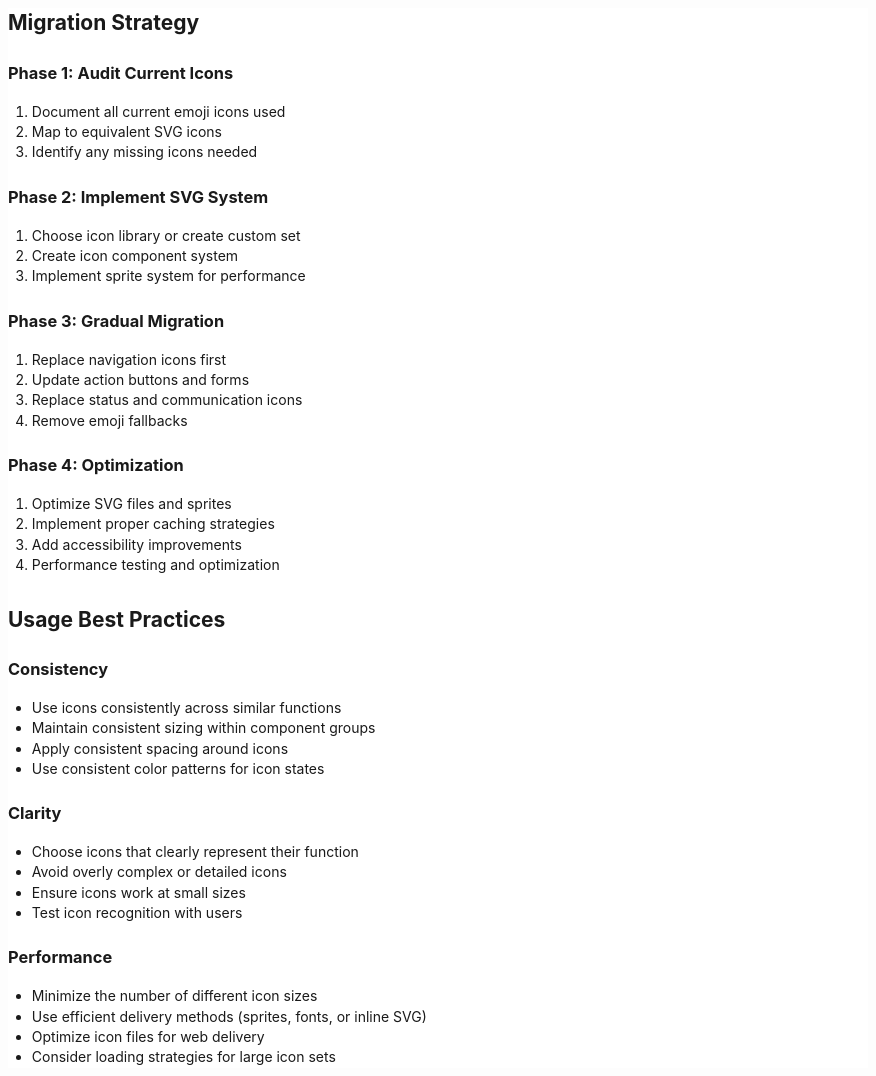 ## Migration Strategy

### Phase 1: Audit Current Icons
1. Document all current emoji icons used
2. Map to equivalent SVG icons
3. Identify any missing icons needed

### Phase 2: Implement SVG System
1. Choose icon library or create custom set
2. Create icon component system
3. Implement sprite system for performance

### Phase 3: Gradual Migration
1. Replace navigation icons first
2. Update action buttons and forms
3. Replace status and communication icons
4. Remove emoji fallbacks

### Phase 4: Optimization
1. Optimize SVG files and sprites
2. Implement proper caching strategies
3. Add accessibility improvements
4. Performance testing and optimization

## Usage Best Practices

### Consistency
- Use icons consistently across similar functions
- Maintain consistent sizing within component groups
- Apply consistent spacing around icons
- Use consistent color patterns for icon states

### Clarity
- Choose icons that clearly represent their function
- Avoid overly complex or detailed icons
- Ensure icons work at small sizes
- Test icon recognition with users

### Performance
- Minimize the number of different icon sizes
- Use efficient delivery methods (sprites, fonts, or inline SVG)
- Optimize icon files for web delivery
- Consider loading strategies for large icon sets
